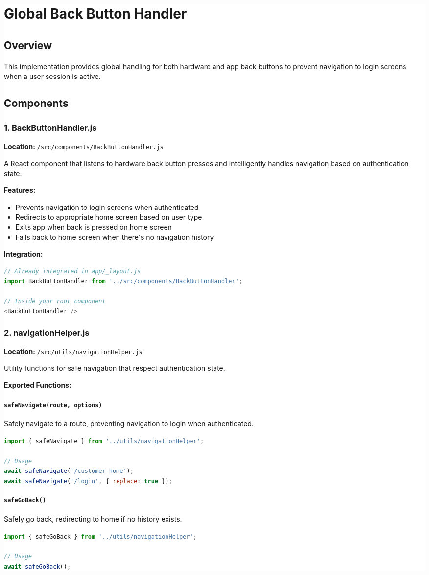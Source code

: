 # Global Back Button Handler

## Overview
This implementation provides global handling for both hardware and app back buttons to prevent navigation to login screens when a user session is active.

## Components

### 1. BackButtonHandler.js
**Location:** `/src/components/BackButtonHandler.js`

A React component that listens to hardware back button presses and intelligently handles navigation based on authentication state.

**Features:**
- Prevents navigation to login screens when authenticated
- Redirects to appropriate home screen based on user type
- Exits app when back is pressed on home screen
- Falls back to home screen when there's no navigation history

**Integration:**
```javascript
// Already integrated in app/_layout.js
import BackButtonHandler from '../src/components/BackButtonHandler';

// Inside your root component
<BackButtonHandler />
```

### 2. navigationHelper.js
**Location:** `/src/utils/navigationHelper.js`

Utility functions for safe navigation that respect authentication state.

**Exported Functions:**

#### `safeNavigate(route, options)`
Safely navigate to a route, preventing navigation to login when authenticated.
```javascript
import { safeNavigate } from '../utils/navigationHelper';

// Usage
await safeNavigate('/customer-home');
await safeNavigate('/login', { replace: true });
```

#### `safeGoBack()`
Safely go back, redirecting to home if no history exists.
```javascript
import { safeGoBack } from '../utils/navigationHelper';

// Usage
await safeGoBack();
```
